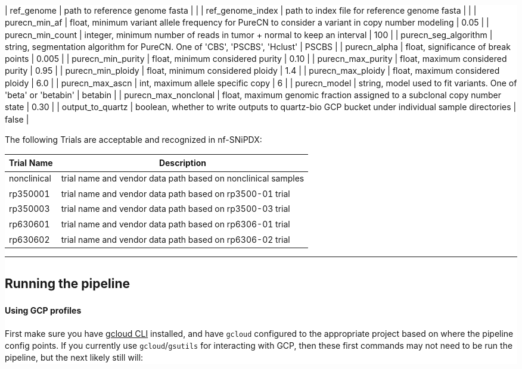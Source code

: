 | ref_genome               | path to reference genome fasta                                                                                                                          |                           |
| ref_genome_index         | path to index file for reference genome fasta                                                                                                           |                           |
| purecn_min_af            | float, minimum variant allele frequency for PureCN to consider a variant in copy number modeling                                                        | 0.05                      |
| purecn_min_count         | integer, minimum number of reads in tumor + normal to keep an interval                                                                                  | 100                       |
| purecn_seg_algorithm     | string, segmentation algorithm for PureCN. One of 'CBS', 'PSCBS', 'Hclust'                                                                              | PSCBS                     |
| purecn_alpha             | float, significance of break points                                                                                                                     | 0.005                     |
| purecn_min_purity        | float, minimum considered purity                                                                                                                        | 0.10                      |
| purecn_max_purity        | float, maximum considered purity                                                                                                                        | 0.95                      |
| purecn_min_ploidy        | float, minimum considered ploidy                                                                                                                        | 1.4                       |
| purecn_max_ploidy        | float, maximum considered ploidy                                                                                                                        | 6.0                       |
| purecn_max_ascn          | int, maximum allele specific copy                                                                                                                       | 6                         |
| purecn_model             | string, model used to fit variants. One of 'beta' or 'betabin'                                                                                          | betabin                   |
| purecn_max_nonclonal     | float, maximum genomic fraction assigned to a subclonal copy number state                                                                               | 0.30                      |
| output_to_quartz         | boolean, whether to write outputs to quartz-bio GCP bucket under individual sample directories                                                          | false                     |


The following Trials are acceptable and recognized in nf-SNiPDX:

| Trial Name  | Description                                                  |
|-------------|--------------------------------------------------------------|
| nonclinical | trial name and vendor data path based on nonclinical samples |
| rp350001    | trial name and vendor data path based on rp3500-01 trial     |
| rp350003    | trial name and vendor data path based on rp3500-03 trial     |
| rp630601    | trial name and vendor data path based on rp6306-01 trial     |
| rp630602    | trial name and vendor data path based on rp6306-02 trial     |


------------------------------------------------------------------------------------------------
## Running the pipeline

#### Using GCP profiles


First make sure you have [gcloud CLI](https://cloud.google.com/sdk/gcloud) installed, and have `gcloud` configured to 
the appropriate project based on where the pipeline config points. If you currently use `gcloud`/`gsutils` for 
interacting with GCP, then these first commands may not need to be run the pipeline, but the next likely still will:
